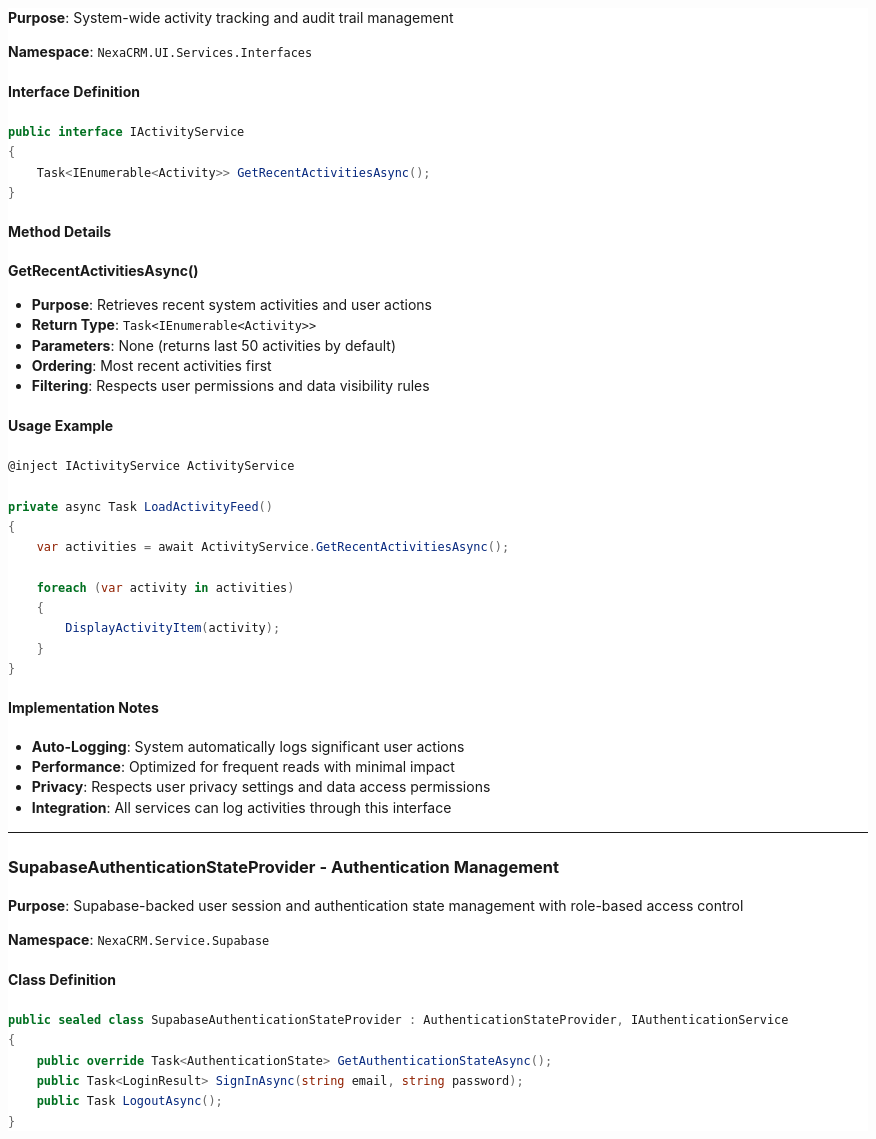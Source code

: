 **Purpose**: System-wide activity tracking and audit trail management

**Namespace**: `NexaCRM.UI.Services.Interfaces`

#### Interface Definition
```csharp
public interface IActivityService
{
    Task<IEnumerable<Activity>> GetRecentActivitiesAsync();
}
```

#### Method Details

**GetRecentActivitiesAsync()**
- **Purpose**: Retrieves recent system activities and user actions
- **Return Type**: `Task<IEnumerable<Activity>>`
- **Parameters**: None (returns last 50 activities by default)
- **Ordering**: Most recent activities first
- **Filtering**: Respects user permissions and data visibility rules

#### Usage Example
```csharp
@inject IActivityService ActivityService

private async Task LoadActivityFeed()
{
    var activities = await ActivityService.GetRecentActivitiesAsync();
    
    foreach (var activity in activities)
    {
        DisplayActivityItem(activity);
    }
}
```

#### Implementation Notes
- **Auto-Logging**: System automatically logs significant user actions
- **Performance**: Optimized for frequent reads with minimal impact
- **Privacy**: Respects user privacy settings and data access permissions
- **Integration**: All services can log activities through this interface

---

### SupabaseAuthenticationStateProvider - Authentication Management

**Purpose**: Supabase-backed user session and authentication state management with role-based access control

**Namespace**: `NexaCRM.Service.Supabase`

#### Class Definition
```csharp
public sealed class SupabaseAuthenticationStateProvider : AuthenticationStateProvider, IAuthenticationService
{
    public override Task<AuthenticationState> GetAuthenticationStateAsync();
    public Task<LoginResult> SignInAsync(string email, string password);
    public Task LogoutAsync();
}
```
